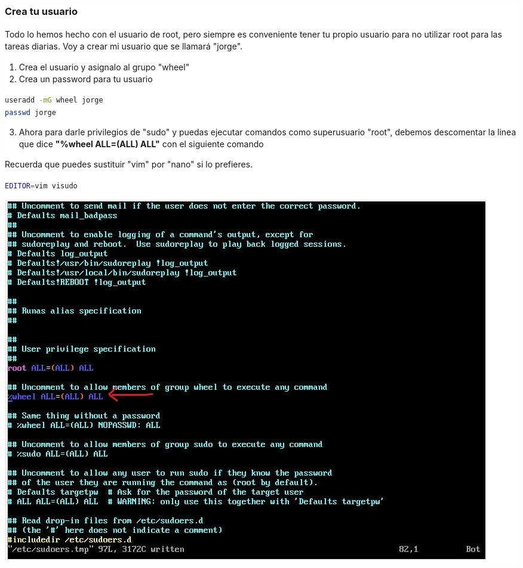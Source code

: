 ### Crea tu usuario

Todo lo hemos hecho con el usuario de root, pero siempre es conveniente tener tu propio usuario para no utilizar root para las tareas diarias. Voy a crear mi usuario que se llamará &#34;jorge&#34;.

1. Crea el usuario y asignalo al grupo &#34;wheel&#34;
2. Crea un password para tu usuario

```bash
useradd -mG wheel jorge
passwd jorge
```

3. Ahora para darle privilegios de &#34;sudo&#34; y puedas ejecutar comandos como superusuario &#34;root&#34;, debemos descomentar la linea que dice **&#34;%wheel ALL=(ALL) ALL&#34;** con el siguiente comando

Recuerda que puedes sustituir &#34;vim&#34; por &#34;nano&#34; si lo prefieres.

```bash
EDITOR=vim visudo
```

![](/images/posts/archvbox-install/visudo-min.jpg)
